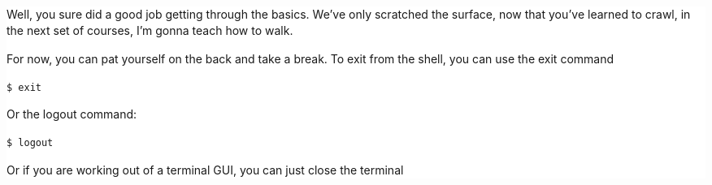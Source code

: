 Well, you sure did a good job getting through the basics. We’ve only scratched the surface, now that you’ve learned to crawl, in the next set of courses, I’m gonna teach how to walk.

For now, you can pat yourself on the back and take a break. To exit from the shell, you can use the exit command
```bash
$ exit
```
Or the logout command:
```bash
$ logout
```
Or if you are working out of a terminal GUI, you can just close the terminal
